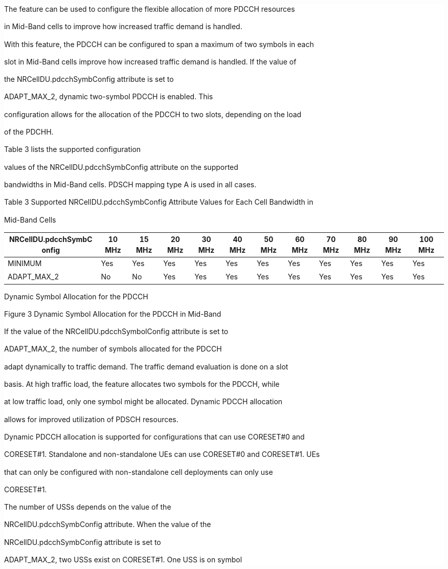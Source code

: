 The feature can be used to configure the flexible allocation of more PDCCH resources

in Mid-Band cells to improve how increased traffic demand is handled.

With this feature, the PDCCH can be configured to span a maximum of two symbols in each

slot in Mid-Band cells improve how increased traffic demand is handled. If the value of

the NRCellDU.pdcchSymbConfig attribute is set to

ADAPT\_MAX\_2, dynamic two-symbol PDCCH is enabled. This

configuration allows for the allocation of the PDCCH to two slots, depending on the load

of the PDCHH.

Table 3 lists the supported configuration

values of the NRCellDU.pdcchSymbConfig attribute on the supported

bandwidths in Mid-Band cells. PDSCH mapping type A is used in all cases.

Table 3   Supported NRCellDU.pdcchSymbConfig Attribute Values for Each Cell Bandwidth in

Mid-Band Cells

| NRCellDU.pdcchSymbConfig   | 10 MHz   | 15 MHz   | 20 MHz   | 30 MHz   | 40 MHz   | 50 MHz   | 60 MHz   | 70 MHz   | 80 MHz   | 90 MHz   | 100 MHz   |
|----------------------------|----------|----------|----------|----------|----------|----------|----------|----------|----------|----------|-----------|
| MINIMUM                    | Yes      | Yes      | Yes      | Yes      | Yes      | Yes      | Yes      | Yes      | Yes      | Yes      | Yes       |
| ADAPT_MAX_2                | No       | No       | Yes      | Yes      | Yes      | Yes      | Yes      | Yes      | Yes      | Yes      | Yes       |

Dynamic Symbol Allocation for the PDCCH

Figure 3   Dynamic Symbol Allocation for the PDCCH in Mid-Band

If the value of the NRCellDU.pdcchSymbolConfig attribute is set to

ADAPT\_MAX\_2, the number of symbols allocated for the PDCCH

adapt dynamically to traffic demand. The traffic demand evaluation is done on a slot

basis. At high traffic load, the feature allocates two symbols for the PDCCH, while

at low traffic load, only one symbol might be allocated. Dynamic PDCCH allocation

allows for improved utilization of PDSCH resources.

Dynamic PDCCH allocation is supported for configurations that can use CORESET#0 and

CORESET#1. Standalone and non-standalone UEs can use CORESET#0 and CORESET#1. UEs

that can only be configured with non-standalone cell deployments can only use

CORESET#1.

The number of USSs depends on the value of the

NRCellDU.pdcchSymbConfig attribute. When the value of the

NRCellDU.pdcchSymbConfig attribute is set to

ADAPT\_MAX\_2, two USSs exist on CORESET#1. One USS is on symbol
